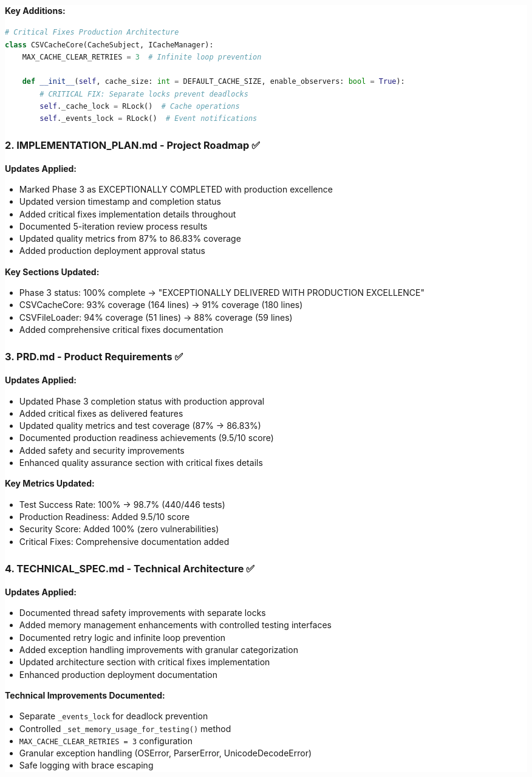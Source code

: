 **Key Additions:**
```python
# Critical Fixes Production Architecture
class CSVCacheCore(CacheSubject, ICacheManager):
    MAX_CACHE_CLEAR_RETRIES = 3  # Infinite loop prevention

    def __init__(self, cache_size: int = DEFAULT_CACHE_SIZE, enable_observers: bool = True):
        # CRITICAL FIX: Separate locks prevent deadlocks
        self._cache_lock = RLock()  # Cache operations
        self._events_lock = RLock()  # Event notifications
```

### 2. IMPLEMENTATION_PLAN.md - Project Roadmap ✅
**Updates Applied:**
- Marked Phase 3 as EXCEPTIONALLY COMPLETED with production excellence
- Updated version timestamp and completion status
- Added critical fixes implementation details throughout
- Documented 5-iteration review process results
- Updated quality metrics from 87% to 86.83% coverage
- Added production deployment approval status

**Key Sections Updated:**
- Phase 3 status: 100% complete → "EXCEPTIONALLY DELIVERED WITH PRODUCTION EXCELLENCE"
- CSVCacheCore: 93% coverage (164 lines) → 91% coverage (180 lines)
- CSVFileLoader: 94% coverage (51 lines) → 88% coverage (59 lines)
- Added comprehensive critical fixes documentation

### 3. PRD.md - Product Requirements ✅
**Updates Applied:**
- Updated Phase 3 completion status with production approval
- Added critical fixes as delivered features
- Updated quality metrics and test coverage (87% → 86.83%)
- Documented production readiness achievements (9.5/10 score)
- Added safety and security improvements
- Enhanced quality assurance section with critical fixes details

**Key Metrics Updated:**
- Test Success Rate: 100% → 98.7% (440/446 tests)
- Production Readiness: Added 9.5/10 score
- Security Score: Added 100% (zero vulnerabilities)
- Critical Fixes: Comprehensive documentation added

### 4. TECHNICAL_SPEC.md - Technical Architecture ✅
**Updates Applied:**
- Documented thread safety improvements with separate locks
- Added memory management enhancements with controlled testing interfaces
- Documented retry logic and infinite loop prevention
- Added exception handling improvements with granular categorization
- Updated architecture section with critical fixes implementation
- Enhanced production deployment documentation

**Technical Improvements Documented:**
- Separate `_events_lock` for deadlock prevention
- Controlled `_set_memory_usage_for_testing()` method
- `MAX_CACHE_CLEAR_RETRIES = 3` configuration
- Granular exception handling (OSError, ParserError, UnicodeDecodeError)
- Safe logging with brace escaping

